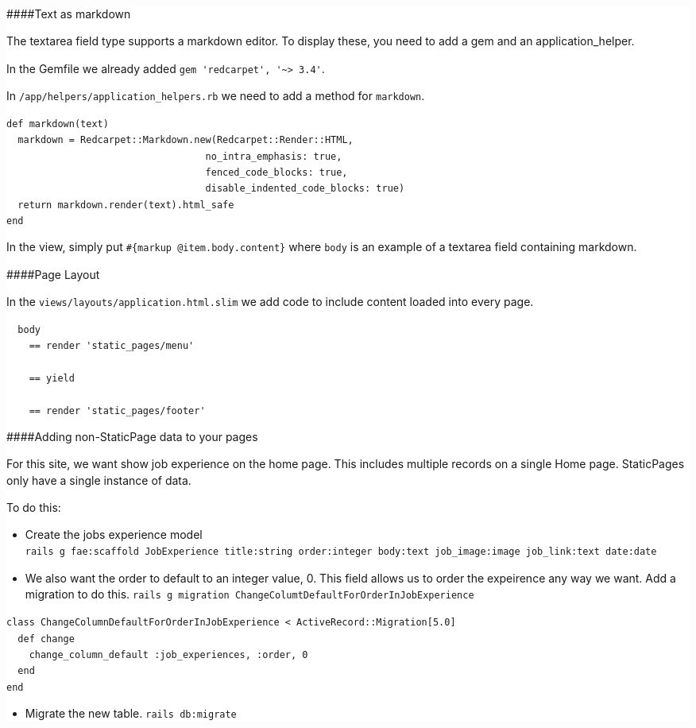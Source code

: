 ####Text as markdown

The textarea field type supports a markdown editor. To display these, you need to add a gem and an application_helper.

In the Gemfile we already added `gem 'redcarpet', '~> 3.4'`.

In `/app/helpers/application_helpers.rb` we need to add a method for `markdown`.

```
def markdown(text)
  markdown = Redcarpet::Markdown.new(Redcarpet::Render::HTML,
                                   no_intra_emphasis: true,
                                   fenced_code_blocks: true,
                                   disable_indented_code_blocks: true)
  return markdown.render(text).html_safe
end
```

In the view, simply put `#{markup @item.body.content}` where  `body` is an example of a textarea field containing markdown.

####Page Layout

In the `views/layouts/application.html.slim` we add code to include content loaded into every page.

```
  body
    == render 'static_pages/menu'

    == yield

    == render 'static_pages/footer'
```

####Adding non-StaticPage data to your pages

For this site, we want show job experience on the home page. This includes multiple records on a single Home page. StaticPages only have a single instance of data. 

To do this:

* Create the jobs experience model     
`rails g fae:scaffold JobExperience title:string order:integer body:text job_image:image job_link:text date:date`

* We also want the order to default to an integer value, 0. This field allows us to order the expeirence any way we want. Add a migration to do this.
`rails g migration ChangeColumtDefaultForOrderInJobExperience`

```
class ChangeColumnDefaultForOrderInJobExperience < ActiveRecord::Migration[5.0]
  def change
    change_column_default :job_experiences, :order, 0
  end
end
```

* Migrate the new table.
`rails db:migrate`
